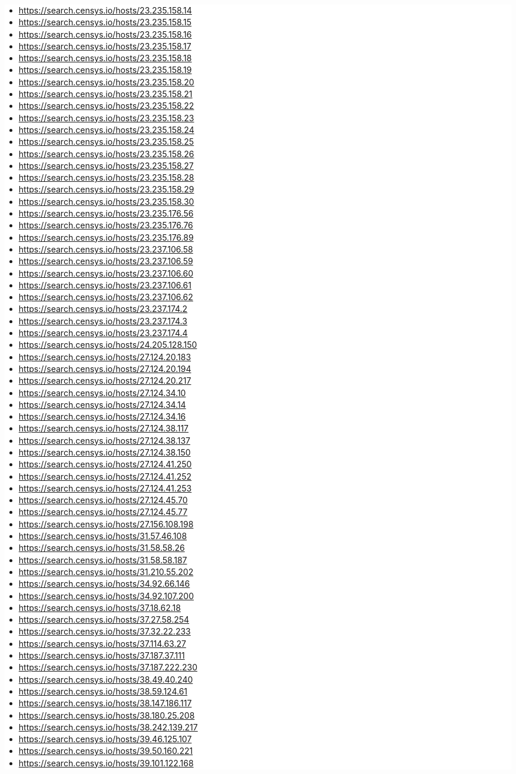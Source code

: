 * https://search.censys.io/hosts/23.235.158.14
* https://search.censys.io/hosts/23.235.158.15
* https://search.censys.io/hosts/23.235.158.16
* https://search.censys.io/hosts/23.235.158.17
* https://search.censys.io/hosts/23.235.158.18
* https://search.censys.io/hosts/23.235.158.19
* https://search.censys.io/hosts/23.235.158.20
* https://search.censys.io/hosts/23.235.158.21
* https://search.censys.io/hosts/23.235.158.22
* https://search.censys.io/hosts/23.235.158.23
* https://search.censys.io/hosts/23.235.158.24
* https://search.censys.io/hosts/23.235.158.25
* https://search.censys.io/hosts/23.235.158.26
* https://search.censys.io/hosts/23.235.158.27
* https://search.censys.io/hosts/23.235.158.28
* https://search.censys.io/hosts/23.235.158.29
* https://search.censys.io/hosts/23.235.158.30
* https://search.censys.io/hosts/23.235.176.56
* https://search.censys.io/hosts/23.235.176.76
* https://search.censys.io/hosts/23.235.176.89
* https://search.censys.io/hosts/23.237.106.58
* https://search.censys.io/hosts/23.237.106.59
* https://search.censys.io/hosts/23.237.106.60
* https://search.censys.io/hosts/23.237.106.61
* https://search.censys.io/hosts/23.237.106.62
* https://search.censys.io/hosts/23.237.174.2
* https://search.censys.io/hosts/23.237.174.3
* https://search.censys.io/hosts/23.237.174.4
* https://search.censys.io/hosts/24.205.128.150
* https://search.censys.io/hosts/27.124.20.183
* https://search.censys.io/hosts/27.124.20.194
* https://search.censys.io/hosts/27.124.20.217
* https://search.censys.io/hosts/27.124.34.10
* https://search.censys.io/hosts/27.124.34.14
* https://search.censys.io/hosts/27.124.34.16
* https://search.censys.io/hosts/27.124.38.117
* https://search.censys.io/hosts/27.124.38.137
* https://search.censys.io/hosts/27.124.38.150
* https://search.censys.io/hosts/27.124.41.250
* https://search.censys.io/hosts/27.124.41.252
* https://search.censys.io/hosts/27.124.41.253
* https://search.censys.io/hosts/27.124.45.70
* https://search.censys.io/hosts/27.124.45.77
* https://search.censys.io/hosts/27.156.108.198
* https://search.censys.io/hosts/31.57.46.108
* https://search.censys.io/hosts/31.58.58.26
* https://search.censys.io/hosts/31.58.58.187
* https://search.censys.io/hosts/31.210.55.202
* https://search.censys.io/hosts/34.92.66.146
* https://search.censys.io/hosts/34.92.107.200
* https://search.censys.io/hosts/37.18.62.18
* https://search.censys.io/hosts/37.27.58.254
* https://search.censys.io/hosts/37.32.22.233
* https://search.censys.io/hosts/37.114.63.27
* https://search.censys.io/hosts/37.187.37.111
* https://search.censys.io/hosts/37.187.222.230
* https://search.censys.io/hosts/38.49.40.240
* https://search.censys.io/hosts/38.59.124.61
* https://search.censys.io/hosts/38.147.186.117
* https://search.censys.io/hosts/38.180.25.208
* https://search.censys.io/hosts/38.242.139.217
* https://search.censys.io/hosts/39.46.125.107
* https://search.censys.io/hosts/39.50.160.221
* https://search.censys.io/hosts/39.101.122.168